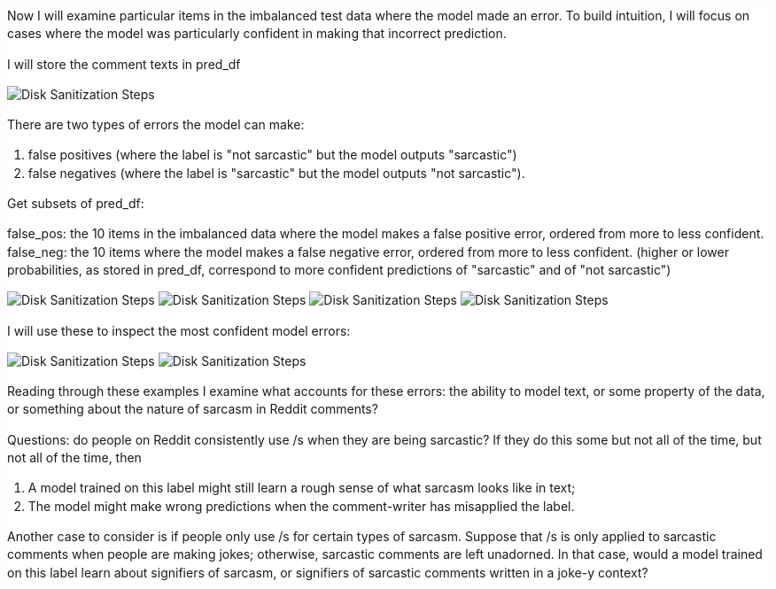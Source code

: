 Now I will examine particular items in the imbalanced test data where the model made an error. To build intuition, I will focus on cases where the model was particularly confident in making that incorrect prediction.

I will store the comment texts in pred_df 


<img src="https://i.imgur.com/0xBSbWs.jpeg" height="80%" width="80%" alt="Disk Sanitization Steps"/>



There are two types of errors the model can make: <br />
1. false positives (where the label is "not sarcastic" but the model outputs "sarcastic")
2. false negatives (where the label is "sarcastic" but the model outputs "not sarcastic").

Get subsets of pred_df:

false_pos: the 10 items in the imbalanced data where the model makes a false positive error, ordered from more to less confident.
false_neg: the 10 items where the model makes a false negative error, ordered from more to less confident.
(higher or lower probabilities, as stored in pred_df, correspond to more confident predictions of "sarcastic" and of "not sarcastic")


<img src="https://i.imgur.com/LOmeioi.jpeg" height="80%" width="80%" alt="Disk Sanitization Steps"/>

<img src="https://i.imgur.com/8QS9jJm.jpeg" height="80%" width="80%" alt="Disk Sanitization Steps"/>


<img src="https://i.imgur.com/rASp7q9.jpeg" height="80%" width="80%" alt="Disk Sanitization Steps"/>



<img src="https://i.imgur.com/K98ZdLT.jpeg" height="80%" width="80%" alt="Disk Sanitization Steps"/>




I will use these to inspect the most confident model errors:


<img src="https://i.imgur.com/G0qEKsa.jpeg" height="80%" width="80%" alt="Disk Sanitization Steps"/>

<img src="https://i.imgur.com/K98ZdLT.jpeg" height="80%" width="80%" alt="Disk Sanitization Steps"/>


Reading through these examples I examine what accounts for these errors: the ability to model text, or some property of the data, or something about the nature of sarcasm in Reddit comments?

Questions: do people on Reddit consistently use /s when they are being sarcastic? If they do this some but not all of the time, but not all of the time, then

1. A model trained on this label might still learn a rough sense of what sarcasm looks like in text;
2. The model might make wrong predictions when the comment-writer has misapplied the label.

Another case to consider is if people only use /s for certain types of sarcasm. Suppose that /s is only applied to sarcastic comments when people are making jokes; otherwise, sarcastic comments are left unadorned. In that case, would a model trained on this label learn about signifiers of sarcasm, or signifiers of sarcastic comments written in a joke-y context?
